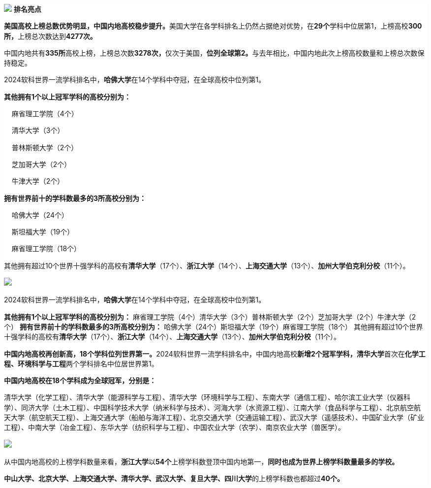 <img src="https://q8.itc.cn/images01/20241126/7e3bbc013e4e4b5193112d688002b5fe.png" referrerpolicy="no-referrer">
<strong>排名亮点</strong>

<strong>美国高校上榜总数优势明显</strong><strong>，中国内地高校稳步提升。</strong>美国大学在各学科排名上仍然占据绝对优势，在<strong>29个</strong>学科中位居第1，上榜高校<strong>300所，</strong>上榜总次数达到<strong>4277次。</strong>

中国内地共有<strong>335所</strong>高校上榜，上榜总次数<strong>3278次，</strong>仅次于美国，<strong>位列全球第2。</strong>与去年相比，中国内地此次上榜高校数量和上榜总次数保持稳定。

2024软科世界一流学科排名中，<strong>哈佛大学</strong>在14个学科中夺冠，在全球高校中位列第1。

<strong>其他拥有1个以上冠军学科的高校分别为：</strong>

    麻省理工学院（4个）

    清华大学（3个）

    普林斯顿大学（2个）

    芝加哥大学（2个）

    牛津大学（2个）

<strong>拥有世界前十的学科数最多的3所高校分别为：</strong>

    哈佛大学（24个）

    斯坦福大学（19个）

    麻省理工学院（18个）

其他拥有超过10个世界十强学科的高校有<strong>清华大学</strong>（17个）、<strong>浙江大学</strong>（14个）、<strong>上海交通大学</strong>（13个）、<strong>加州大学伯克利分校</strong>（11个）。

<img src="https://q4.itc.cn/images01/20241126/bd8a397b6b5d4d0caa315128eeee0856.png" referrerpolicy="no-referrer">

2024软科世界一流学科排名中，<strong>哈佛大学</strong>在14个学科中夺冠，在全球高校中位列第1。

<strong>其他拥有1个以上冠军学科的高校分别为：</strong>
麻省理工学院（4个）清华大学（3个）普林斯顿大学（2个）芝加哥大学（2个）牛津大学（2个）
<strong>拥有世界前十的学科数最多的3所高校分别为：</strong>
哈佛大学（24个）斯坦福大学（19个）麻省理工学院（18个）
其他拥有超过10个世界十强学科的高校有<strong>清华大学</strong>（17个）、<strong>浙江大学</strong>（14个）、<strong>上海交通大学</strong>（13个）、<strong>加州大学伯克利分校</strong>（11个）。

<strong>中国内地高校再创新高，1</strong><strong>8个学科位列世界第一。</strong>2024软科世界一流学科排名中，中国内地高校<strong>新增2个冠军学科，清华大学</strong>首次在<strong>化学工程、环境科学与工程</strong>两个学科排名中位居世界第1。

<strong>中国内地高校在18个学科成为全球冠军，分别是：</strong>

清华大学（化学工程）、清华大学（能源科学与工程）、清华大学（环境科学与工程）、东南大学（通信工程）、哈尔滨工业大学（仪器科学）、同济大学（土木工程）、中国科学技术大学（纳米科学与技术）、河海大学（水资源工程）、江南大学（食品科学与工程）、北京航空航天大学（航空航天工程）、上海交通大学（船舶与海洋工程）、北京交通大学（交通运输工程）、武汉大学（遥感技术）、中国矿业大学（矿业工程）、中南大学（冶金工程）、东华大学（纺织科学与工程）、中国农业大学（农学）、南京农业大学（兽医学）。

<img src="https://q6.itc.cn/images01/20241126/3d32b1c597154715a4fc201b7d98c44a.png" referrerpolicy="no-referrer">

从中国内地高校的上榜学科数量来看，<strong>浙江大学</strong>以<strong>54个</strong>上榜学科数登顶中国内地第一，<strong>同时也成为世界上榜学科数量最多的学校。</strong>

<strong>中山大学、北京大学、上海交通大学、清华大学、武汉大学、复旦大学、四川大学</strong>的上榜学科数也都超过<strong>40个。</strong>
